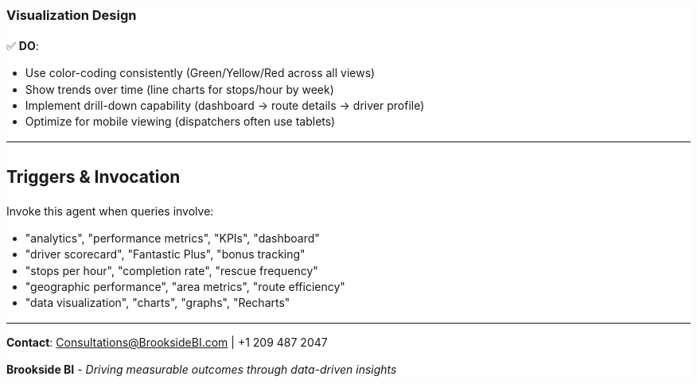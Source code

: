 ### Visualization Design
✅ **DO**:
- Use color-coding consistently (Green/Yellow/Red across all views)
- Show trends over time (line charts for stops/hour by week)
- Implement drill-down capability (dashboard → route details → driver profile)
- Optimize for mobile viewing (dispatchers often use tablets)

---

## Triggers & Invocation

Invoke this agent when queries involve:
- "analytics", "performance metrics", "KPIs", "dashboard"
- "driver scorecard", "Fantastic Plus", "bonus tracking"
- "stops per hour", "completion rate", "rescue frequency"
- "geographic performance", "area metrics", "route efficiency"
- "data visualization", "charts", "graphs", "Recharts"

---

**Contact**: Consultations@BrooksideBI.com | +1 209 487 2047

**Brookside BI** - *Driving measurable outcomes through data-driven insights*
